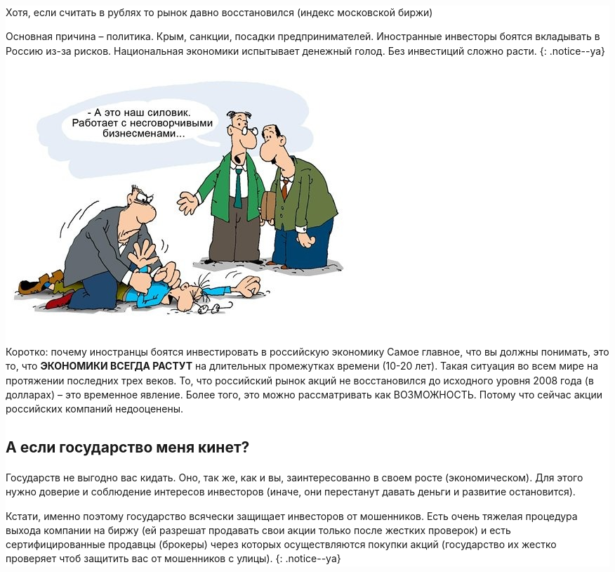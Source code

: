 Хотя, если считать в рублях то рынок давно восстановился (индекс московской биржи)

Основная причина – политика. Крым, санкции, посадки предпринимателей. Иностранные инвесторы боятся вкладывать в Россию из-за рисков. Национальная экономики испытывает денежный голод. Без инвестиций сложно расти. 
{: .notice--ya}

 <a href="/assets/images/novichku/money/money_25.jpg" class="image-popup">
<img src="/assets/images/novichku/money/money_25.jpg" alt="money">
</a>

Коротко: почему иностранцы боятся инвестировать в российскую экономику
Самое главное, что вы должны понимать, это то, что **ЭКОНОМИКИ ВСЕГДА РАСТУТ** на длительных промежутках времени (10-20 лет). Такая ситуация во всем мире на протяжении последних трех веков. То, что российский рынок акций не восстановился до исходного уровня 2008 года (в долларах) – это временное явление. Более того, это можно рассматривать как ВОЗМОЖНОСТЬ. Потому что сейчас акции российских компаний недооценены. 



## А если государство меня кинет? 
Государств не выгодно вас кидать. Оно, так же, как и вы, заинтересованно в своем росте (экономическом). Для этого нужно доверие и соблюдение интересов инвесторов (иначе, они перестанут давать деньги и развитие остановится). 

Кстати, именно поэтому государство всячески защищает инвесторов от мошенников. Есть очень тяжелая процедура выхода компании на биржу (ей разрешат продавать свои акции только после жестких проверок) и есть сертифицированные продавцы (брокеры) через которых осуществляются покупки акций (государство их жестко проверяет чтоб защитить вас от мошенников с улицы). 
{: .notice--ya}

 <a href="/assets/images/novichku/money/money_26.png" class="image-popup">